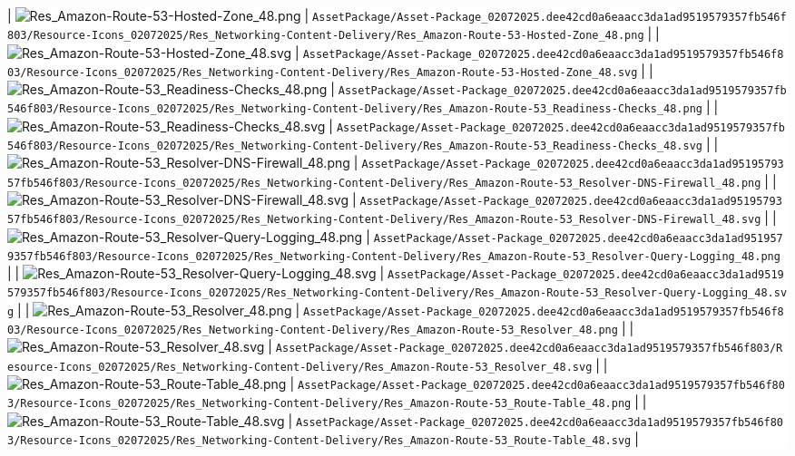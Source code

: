 | ![Res_Amazon-Route-53-Hosted-Zone_48.png](https://raw.githubusercontent.com/wiki/ugwis/diagram-as-code/AssetPackage/Asset-Package_02072025.dee42cd0a6eaacc3da1ad9519579357fb546f803/Resource-Icons_02072025/Res_Networking-Content-Delivery/Res_Amazon-Route-53-Hosted-Zone_48.png) | `AssetPackage/Asset-Package_02072025.dee42cd0a6eaacc3da1ad9519579357fb546f803/Resource-Icons_02072025/Res_Networking-Content-Delivery/Res_Amazon-Route-53-Hosted-Zone_48.png` |
| ![Res_Amazon-Route-53-Hosted-Zone_48.svg](https://raw.githubusercontent.com/wiki/ugwis/diagram-as-code/AssetPackage/Asset-Package_02072025.dee42cd0a6eaacc3da1ad9519579357fb546f803/Resource-Icons_02072025/Res_Networking-Content-Delivery/Res_Amazon-Route-53-Hosted-Zone_48.svg) | `AssetPackage/Asset-Package_02072025.dee42cd0a6eaacc3da1ad9519579357fb546f803/Resource-Icons_02072025/Res_Networking-Content-Delivery/Res_Amazon-Route-53-Hosted-Zone_48.svg` |
| ![Res_Amazon-Route-53_Readiness-Checks_48.png](https://raw.githubusercontent.com/wiki/ugwis/diagram-as-code/AssetPackage/Asset-Package_02072025.dee42cd0a6eaacc3da1ad9519579357fb546f803/Resource-Icons_02072025/Res_Networking-Content-Delivery/Res_Amazon-Route-53_Readiness-Checks_48.png) | `AssetPackage/Asset-Package_02072025.dee42cd0a6eaacc3da1ad9519579357fb546f803/Resource-Icons_02072025/Res_Networking-Content-Delivery/Res_Amazon-Route-53_Readiness-Checks_48.png` |
| ![Res_Amazon-Route-53_Readiness-Checks_48.svg](https://raw.githubusercontent.com/wiki/ugwis/diagram-as-code/AssetPackage/Asset-Package_02072025.dee42cd0a6eaacc3da1ad9519579357fb546f803/Resource-Icons_02072025/Res_Networking-Content-Delivery/Res_Amazon-Route-53_Readiness-Checks_48.svg) | `AssetPackage/Asset-Package_02072025.dee42cd0a6eaacc3da1ad9519579357fb546f803/Resource-Icons_02072025/Res_Networking-Content-Delivery/Res_Amazon-Route-53_Readiness-Checks_48.svg` |
| ![Res_Amazon-Route-53_Resolver-DNS-Firewall_48.png](https://raw.githubusercontent.com/wiki/ugwis/diagram-as-code/AssetPackage/Asset-Package_02072025.dee42cd0a6eaacc3da1ad9519579357fb546f803/Resource-Icons_02072025/Res_Networking-Content-Delivery/Res_Amazon-Route-53_Resolver-DNS-Firewall_48.png) | `AssetPackage/Asset-Package_02072025.dee42cd0a6eaacc3da1ad9519579357fb546f803/Resource-Icons_02072025/Res_Networking-Content-Delivery/Res_Amazon-Route-53_Resolver-DNS-Firewall_48.png` |
| ![Res_Amazon-Route-53_Resolver-DNS-Firewall_48.svg](https://raw.githubusercontent.com/wiki/ugwis/diagram-as-code/AssetPackage/Asset-Package_02072025.dee42cd0a6eaacc3da1ad9519579357fb546f803/Resource-Icons_02072025/Res_Networking-Content-Delivery/Res_Amazon-Route-53_Resolver-DNS-Firewall_48.svg) | `AssetPackage/Asset-Package_02072025.dee42cd0a6eaacc3da1ad9519579357fb546f803/Resource-Icons_02072025/Res_Networking-Content-Delivery/Res_Amazon-Route-53_Resolver-DNS-Firewall_48.svg` |
| ![Res_Amazon-Route-53_Resolver-Query-Logging_48.png](https://raw.githubusercontent.com/wiki/ugwis/diagram-as-code/AssetPackage/Asset-Package_02072025.dee42cd0a6eaacc3da1ad9519579357fb546f803/Resource-Icons_02072025/Res_Networking-Content-Delivery/Res_Amazon-Route-53_Resolver-Query-Logging_48.png) | `AssetPackage/Asset-Package_02072025.dee42cd0a6eaacc3da1ad9519579357fb546f803/Resource-Icons_02072025/Res_Networking-Content-Delivery/Res_Amazon-Route-53_Resolver-Query-Logging_48.png` |
| ![Res_Amazon-Route-53_Resolver-Query-Logging_48.svg](https://raw.githubusercontent.com/wiki/ugwis/diagram-as-code/AssetPackage/Asset-Package_02072025.dee42cd0a6eaacc3da1ad9519579357fb546f803/Resource-Icons_02072025/Res_Networking-Content-Delivery/Res_Amazon-Route-53_Resolver-Query-Logging_48.svg) | `AssetPackage/Asset-Package_02072025.dee42cd0a6eaacc3da1ad9519579357fb546f803/Resource-Icons_02072025/Res_Networking-Content-Delivery/Res_Amazon-Route-53_Resolver-Query-Logging_48.svg` |
| ![Res_Amazon-Route-53_Resolver_48.png](https://raw.githubusercontent.com/wiki/ugwis/diagram-as-code/AssetPackage/Asset-Package_02072025.dee42cd0a6eaacc3da1ad9519579357fb546f803/Resource-Icons_02072025/Res_Networking-Content-Delivery/Res_Amazon-Route-53_Resolver_48.png) | `AssetPackage/Asset-Package_02072025.dee42cd0a6eaacc3da1ad9519579357fb546f803/Resource-Icons_02072025/Res_Networking-Content-Delivery/Res_Amazon-Route-53_Resolver_48.png` |
| ![Res_Amazon-Route-53_Resolver_48.svg](https://raw.githubusercontent.com/wiki/ugwis/diagram-as-code/AssetPackage/Asset-Package_02072025.dee42cd0a6eaacc3da1ad9519579357fb546f803/Resource-Icons_02072025/Res_Networking-Content-Delivery/Res_Amazon-Route-53_Resolver_48.svg) | `AssetPackage/Asset-Package_02072025.dee42cd0a6eaacc3da1ad9519579357fb546f803/Resource-Icons_02072025/Res_Networking-Content-Delivery/Res_Amazon-Route-53_Resolver_48.svg` |
| ![Res_Amazon-Route-53_Route-Table_48.png](https://raw.githubusercontent.com/wiki/ugwis/diagram-as-code/AssetPackage/Asset-Package_02072025.dee42cd0a6eaacc3da1ad9519579357fb546f803/Resource-Icons_02072025/Res_Networking-Content-Delivery/Res_Amazon-Route-53_Route-Table_48.png) | `AssetPackage/Asset-Package_02072025.dee42cd0a6eaacc3da1ad9519579357fb546f803/Resource-Icons_02072025/Res_Networking-Content-Delivery/Res_Amazon-Route-53_Route-Table_48.png` |
| ![Res_Amazon-Route-53_Route-Table_48.svg](https://raw.githubusercontent.com/wiki/ugwis/diagram-as-code/AssetPackage/Asset-Package_02072025.dee42cd0a6eaacc3da1ad9519579357fb546f803/Resource-Icons_02072025/Res_Networking-Content-Delivery/Res_Amazon-Route-53_Route-Table_48.svg) | `AssetPackage/Asset-Package_02072025.dee42cd0a6eaacc3da1ad9519579357fb546f803/Resource-Icons_02072025/Res_Networking-Content-Delivery/Res_Amazon-Route-53_Route-Table_48.svg` |